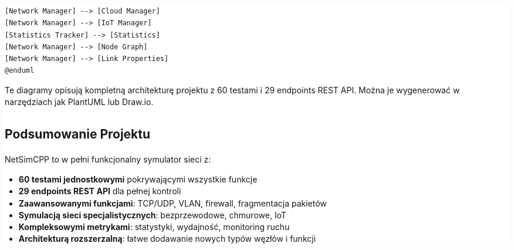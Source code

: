 ```plantuml
[Network Manager] --> [Cloud Manager]
[Network Manager] --> [IoT Manager]
[Statistics Tracker] --> [Statistics]
[Network Manager] --> [Node Graph]
[Network Manager] --> [Link Properties]
@enduml
```

Te diagramy opisują kompletną architekturę projektu z 60 testami i 29 endpoints REST API. Można je wygenerować w narzędziach jak PlantUML lub Draw.io.

## Podsumowanie Projektu

NetSimCPP to w pełni funkcjonalny symulator sieci z:
- **60 testami jednostkowymi** pokrywającymi wszystkie funkcje
- **29 endpoints REST API** dla pełnej kontroli
- **Zaawansowanymi funkcjami**: TCP/UDP, VLAN, firewall, fragmentacja pakietów
- **Symulacją sieci specjalistycznych**: bezprzewodowe, chmurowe, IoT
- **Kompleksowymi metrykami**: statystyki, wydajność, monitoring ruchu
- **Architekturą rozszerzalną**: łatwe dodawanie nowych typów węzłów i funkcji
